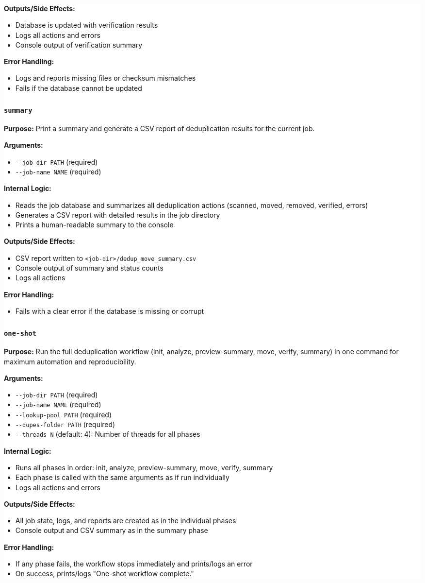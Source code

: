 **Outputs/Side Effects:**
- Database is updated with verification results
- Logs all actions and errors
- Console output of verification summary

**Error Handling:**
- Logs and reports missing files or checksum mismatches
- Fails if the database cannot be updated

### `summary`
**Purpose:** Print a summary and generate a CSV report of deduplication results for the current job.

**Arguments:**
- `--job-dir PATH` (required)
- `--job-name NAME` (required)

**Internal Logic:**
- Reads the job database and summarizes all deduplication actions (scanned, moved, removed, verified, errors)
- Generates a CSV report with detailed results in the job directory
- Prints a human-readable summary to the console

**Outputs/Side Effects:**
- CSV report written to `<job-dir>/dedup_move_summary.csv`
- Console output of summary and status counts
- Logs all actions

**Error Handling:**
- Fails with a clear error if the database is missing or corrupt

### `one-shot`
**Purpose:** Run the full deduplication workflow (init, analyze, preview-summary, move, verify, summary) in one command for maximum automation and reproducibility.

**Arguments:**
- `--job-dir PATH` (required)
- `--job-name NAME` (required)
- `--lookup-pool PATH` (required)
- `--dupes-folder PATH` (required)
- `--threads N` (default: 4): Number of threads for all phases

**Internal Logic:**
- Runs all phases in order: init, analyze, preview-summary, move, verify, summary
- Each phase is called with the same arguments as if run individually
- Logs all actions and errors

**Outputs/Side Effects:**
- All job state, logs, and reports are created as in the individual phases
- Console output and CSV summary as in the summary phase

**Error Handling:**
- If any phase fails, the workflow stops immediately and prints/logs an error
- On success, prints/logs "One-shot workflow complete."
